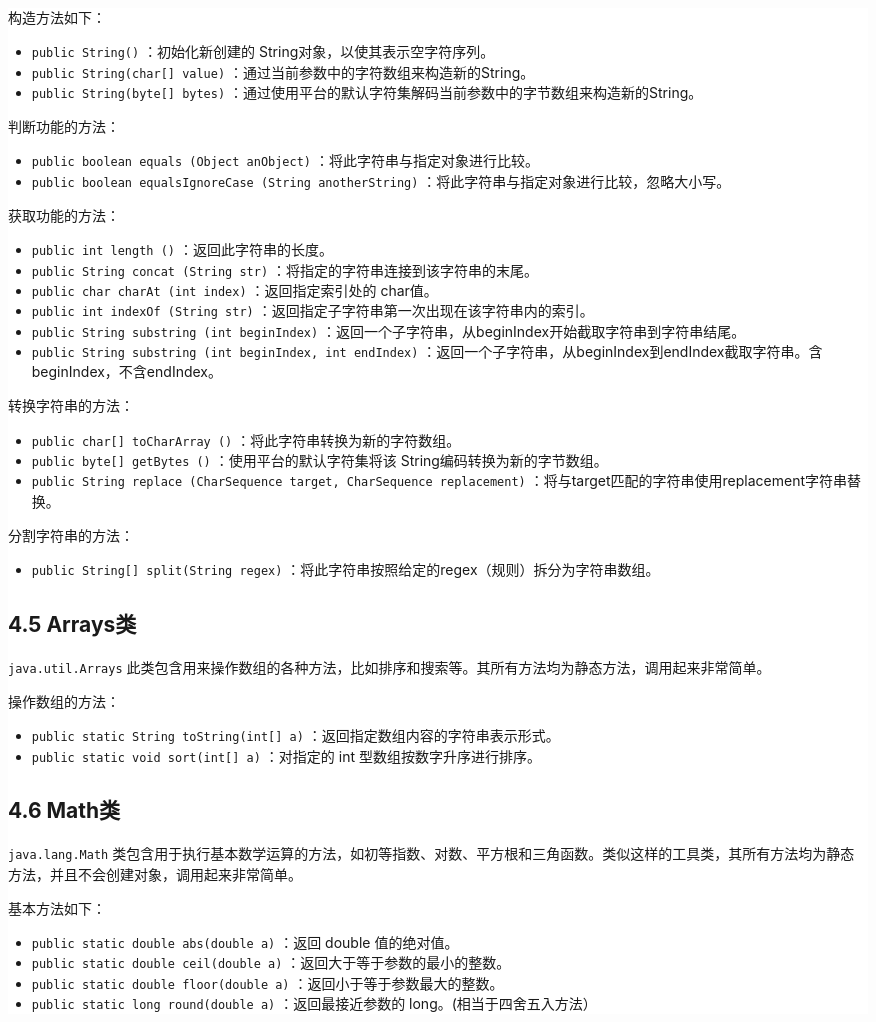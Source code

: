 构造方法如下：

- `public String()` ：初始化新创建的 String对象，以使其表示空字符序列。
- `public String(char[] value)` ：通过当前参数中的字符数组来构造新的String。
- `public String(byte[] bytes)` ：通过使用平台的默认字符集解码当前参数中的字节数组来构造新的String。

判断功能的方法：

- `public boolean equals (Object anObject)` ：将此字符串与指定对象进行比较。
- `public boolean equalsIgnoreCase (String anotherString)` ：将此字符串与指定对象进行比较，忽略大小写。

获取功能的方法：

- `public int length ()` ：返回此字符串的长度。
- `public String concat (String str)` ：将指定的字符串连接到该字符串的末尾。
- `public char charAt (int index)` ：返回指定索引处的 char值。
- `public int indexOf (String str)` ：返回指定子字符串第一次出现在该字符串内的索引。
- `public String substring (int beginIndex)` ：返回一个子字符串，从beginIndex开始截取字符串到字符串结尾。
- `public String substring (int beginIndex, int endIndex)` ：返回一个子字符串，从beginIndex到endIndex截取字符串。含beginIndex，不含endIndex。

转换字符串的方法：

- `public char[] toCharArray ()` ：将此字符串转换为新的字符数组。
- `public byte[] getBytes ()` ：使用平台的默认字符集将该 String编码转换为新的字节数组。
- `public String replace (CharSequence target, CharSequence replacement)` ：将与target匹配的字符串使用replacement字符串替换。

分割字符串的方法：

- `public String[] split(String regex)` ：将此字符串按照给定的regex（规则）拆分为字符串数组。

## 4.5 Arrays类

`java.util.Arrays` 此类包含用来操作数组的各种方法，比如排序和搜索等。其所有方法均为静态方法，调用起来非常简单。

操作数组的方法：

- `public static String toString(int[] a)` ：返回指定数组内容的字符串表示形式。
- `public static void sort(int[] a)` ：对指定的 int 型数组按数字升序进行排序。

## 4.6 Math类

`java.lang.Math` 类包含用于执行基本数学运算的方法，如初等指数、对数、平方根和三角函数。类似这样的工具类，其所有方法均为静态方法，并且不会创建对象，调用起来非常简单。

基本方法如下：

- `public static double abs(double a)` ：返回 double 值的绝对值。
- `public static double ceil(double a)` ：返回大于等于参数的最小的整数。
- `public static double floor(double a)` ：返回小于等于参数最大的整数。
- `public static long round(double a)` ：返回最接近参数的 long。(相当于四舍五入方法）